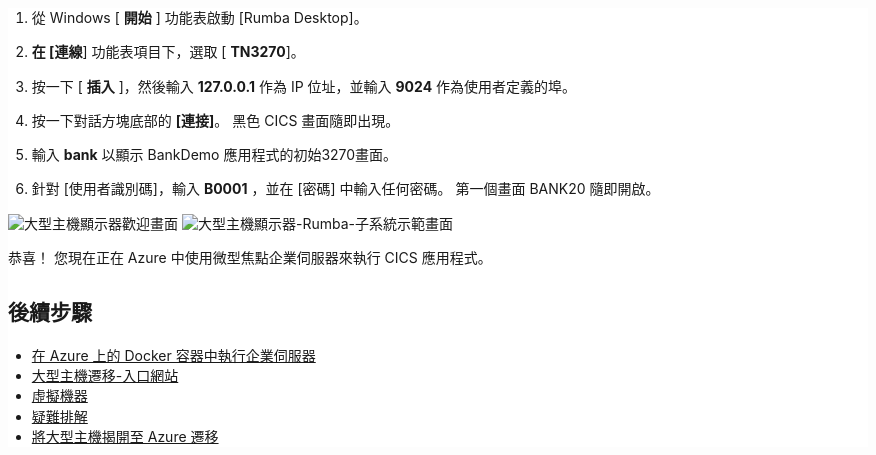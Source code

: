 1. 從 Windows [ **開始** ] 功能表啟動 [Rumba Desktop]。

2. **在 [連線**] 功能表項目下，選取 [ **TN3270**]。

3. 按一下 [ **插入** ]，然後輸入 **127.0.0.1** 作為 IP 位址，並輸入 **9024** 作為使用者定義的埠。

4. 按一下對話方塊底部的 **[連接]**。 黑色 CICS 畫面隨即出現。

5. 輸入 **bank** 以顯示 BankDemo 應用程式的初始3270畫面。

6. 針對 [使用者識別碼]，輸入 **B0001** ，並在 [密碼] 中輸入任何密碼。 第一個畫面 BANK20 隨即開啟。

![大型主機顯示器歡迎畫面 ](media/14-demo.png)
 ![ 大型主機顯示器-Rumba-子系統示範畫面](media/15-demo.png)

恭喜！ 您現在正在 Azure 中使用微型焦點企業伺服器來執行 CICS 應用程式。

## <a name="next-steps"></a>後續步驟

- [在 Azure 上的 Docker 容器中執行企業伺服器](run-enterprise-server-container.md)
- [大型主機遷移-入口網站](/archive/blogs/azurecat/mainframe-migration-to-azure-portal)
- [虛擬機器](../../../linux/overview.md)
- [疑難排解](../../../troubleshooting/index.yml)
- [將大型主機揭開至 Azure 遷移](https://azure.microsoft.com/resources/demystifying-mainframe-to-azure-migration/en-us/)
